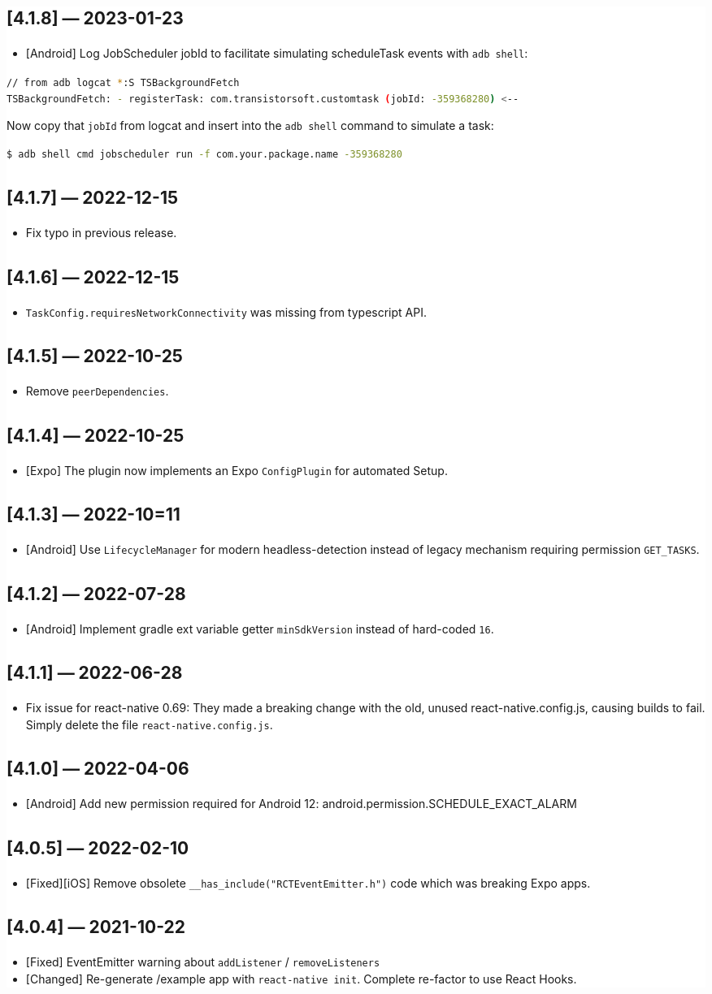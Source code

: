 ## [4.1.8] &mdash; 2023-01-23
* [Android] Log JobScheduler jobId to facilitate simulating scheduleTask events with `adb shell`:
```bash
// from adb logcat *:S TSBackgroundFetch
TSBackgroundFetch: - registerTask: com.transistorsoft.customtask (jobId: -359368280) <-- 
```
Now copy that `jobId` from logcat and insert into the `adb shell` command to simulate a task:
```bash
$ adb shell cmd jobscheduler run -f com.your.package.name -359368280
```

## [4.1.7] &mdash; 2022-12-15
* Fix typo in previous release.

## [4.1.6] &mdash; 2022-12-15
* `TaskConfig.requiresNetworkConnectivity` was missing from typescript API.

## [4.1.5] &mdash; 2022-10-25
* Remove `peerDependencies`.

## [4.1.4] &mdash; 2022-10-25
* [Expo] The plugin now implements an Expo `ConfigPlugin` for automated Setup.

## [4.1.3] &mdash; 2022-10=11
* [Android] Use `LifecycleManager` for modern headless-detection instead of legacy mechanism requiring permission `GET_TASKS`.

## [4.1.2] &mdash; 2022-07-28
* [Android] Implement gradle ext variable getter `minSdkVersion` instead of hard-coded `16`.

## [4.1.1] &mdash; 2022-06-28
* Fix issue for react-native 0.69:  They made a breaking change with the old, unused react-native.config.js, causing builds to fail.  Simply delete the file `react-native.config.js`.

## [4.1.0] &mdash; 2022-04-06
* [Android] Add new permission required for Android 12: android.permission.SCHEDULE_EXACT_ALARM

## [4.0.5] &mdash; 2022-02-10
* [Fixed][iOS] Remove obsolete `__has_include("RCTEventEmitter.h")` code which was breaking Expo apps.

## [4.0.4] &mdash; 2021-10-22
* [Fixed] EventEmitter warning about `addListener` / `removeListeners`
* [Changed] Re-generate /example app with `react-native init`.  Complete re-factor to use React Hooks.
